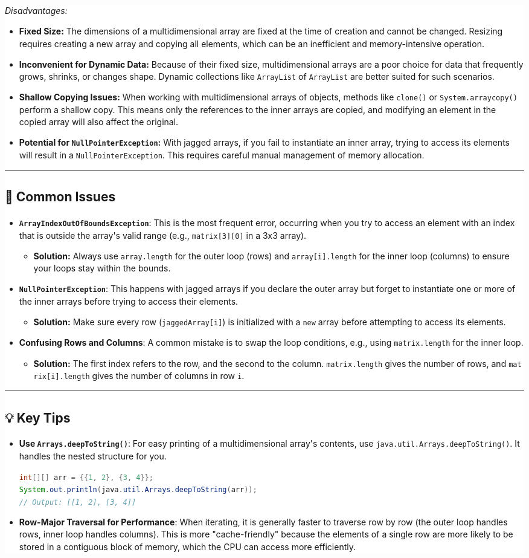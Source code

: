 
*Disadvantages:*
- **Fixed Size:** The dimensions of a multidimensional array are fixed at the time of creation and cannot be changed. Resizing requires creating a new array and copying all elements, which can be an inefficient and memory-intensive operation.
    
- **Inconvenient for Dynamic Data:** Because of their fixed size, multidimensional arrays are a poor choice for data that frequently grows, shrinks, or changes shape. Dynamic collections like `ArrayList` of `ArrayList` are better suited for such scenarios.
    
- **Shallow Copying Issues:** When working with multidimensional arrays of objects, methods like `clone()` or `System.arraycopy()` perform a shallow copy. This means only the references to the inner arrays are copied, and modifying an element in the copied array will also affect the original.
    
- **Potential for `NullPointerException`:** With jagged arrays, if you fail to instantiate an inner array, trying to access its elements will result in a `NullPointerException`. This requires careful manual management of memory allocation.

---

## 🐛 Common Issues
- **`ArrayIndexOutOfBoundsException`**: This is the most frequent error, occurring when you try to access an element with an index that is outside the array's valid range (e.g., `matrix[3][0]` in a 3x3 array).
    
    - **Solution:** Always use `array.length` for the outer loop (rows) and `array[i].length` for the inner loop (columns) to ensure your loops stay within the bounds.
        
- **`NullPointerException`**: This happens with jagged arrays if you declare the outer array but forget to instantiate one or more of the inner arrays before trying to access their elements.
    
    - **Solution:** Make sure every row (`jaggedArray[i]`) is initialized with a `new` array before attempting to access its elements.
        
- **Confusing Rows and Columns**: A common mistake is to swap the loop conditions, e.g., using `matrix.length` for the inner loop.
    
    - **Solution:** The first index refers to the row, and the second to the column. `matrix.length` gives the number of rows, and `matrix[i].length` gives the number of columns in row `i`.

---
## 💡 Key Tips
- **Use `Arrays.deepToString()`**: For easy printing of a multidimensional array's contents, use `java.util.Arrays.deepToString()`. It handles the nested structure for you.
    ```java
    int[][] arr = {{1, 2}, {3, 4}};
    System.out.println(java.util.Arrays.deepToString(arr));
    // Output: [[1, 2], [3, 4]]
    ```
    
- **Row-Major Traversal for Performance**: When iterating, it is generally faster to traverse row by row (the outer loop handles rows, inner loop handles columns). This is more "cache-friendly" because the elements of a single row are more likely to be stored in a contiguous block of memory, which the CPU can access more efficiently.
    